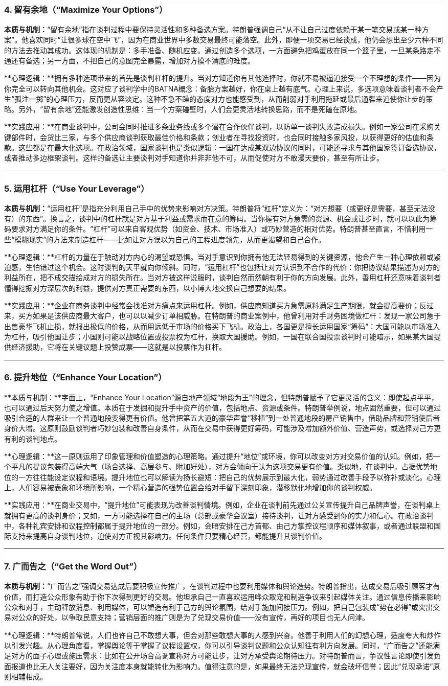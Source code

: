 ### 4. 留有余地（“Maximize Your Options”）

**本质与机制：**“留有余地”指在谈判过程中要保持灵活性和多种备选方案。特朗普强调自己“从不让自己过度依赖于某一笔交易或某一种方案”。他喜欢同时“让很多球在空中飞”，因为在商业世界中多数交易最终可能落空。此外，即便一项交易已经谈成，他仍会想出至少六种不同的方法去推动其成功。这体现的机制是：多手准备、随机应变。通过创造多个选项，一方面避免把鸡蛋放在同一个篮子里，一旦某条路走不通还有备选；另一方面，不把自己的意图完全暴露，增加对方摸不清底的难度。

**心理逻辑：**拥有多种选项带来的首先是谈判杠杆的提升。当对方知道你有其他选择时，你就不易被逼迫接受一个不理想的条件——因为你完全可以转向其他机会。这对应了谈判学中的BATNA概念：备胎方案越好，你在桌上越有底气。心理上来说，多选项意味着谈判者不会产生“孤注一掷”的心理压力，反而更从容淡定。这种不急不躁的态度对方也能感受到，从而削弱对手利用拖延或最后通牒来迫使你让步的策略。另外，“留有余地”还能激发创造性思维：当一个方案碰壁时，人们会更灵活地转换思路，而不是死磕在原地。

**实践应用：**在商业谈判中，公司会同时推进多条业务线或多个潜在合作伙伴谈判，以防单一谈判失败造成损失。例如一家公司在采购关键部件时，会货比三家，与多个供应商谈判获取最佳价格和条款；创业者在寻找投资时，也会同时接触多家风投，以获得更好的估值和条款。这些都是在最大化选项。在政治领域，国家谈判也是类似逻辑：一国在达成某双边协议的同时，可能还寻求与其他国家签订备选协议，或者推动多边框架谈判。这样的备选让主要谈判对手知道你并非非他不可，从而促使对方不敢漫天要价，甚至有所让步。

------

### 5. 运用杠杆（“Use Your Leverage”）

**本质与机制：**“运用杠杆”是指充分利用自己手中的优势来影响对方决策。特朗普将“杠杆”定义为：“对方想要（或更好是需要，甚至无法没有）的东西”。换言之，谈判中的杠杆就是对方基于利益或需求而在意的筹码。当你握有对方急需的资源、机会或让步时，就可以以此为筹码要求对方满足你的条件。“杠杆”可以来自客观优势（如资金、技术、市场准入）或巧妙营造的相对优势。特朗普甚至直言，不惜利用一些“模糊现实”的方法来制造杠杆——比如让对方误以为自己的工程进度领先，从而更渴望和自己合作。

**心理逻辑：**杠杆的力量在于触动对方内心的渴望或恐惧。当对手意识到你拥有他无法轻易得到的关键资源，他会产生一种心理依赖或紧迫感，生怕错过这个机会。这时谈判的天平就向你倾斜。同时，“运用杠杆”也包括让对方认识到不合作的代价：你把协议结果描述为对方的利益所在，把不成交描绘成对方的损失所在。当对方被这样说服时，谈判自然而然朝有利于你的方向发展。此外，善用杠杆还意味着谈判者懂得挖掘对方深层次的利益，提供对方真正需要的东西，以小博大地交换自己想要的结果。

**实践应用：**企业在商务谈判中经常会找准对方痛点来运用杠杆。例如，供应商知道买方急需原料满足生产期限，就会提高要价；反过来，买方如果是该供应商最大客户，也可以以减少订单相威胁。在特朗普的商业案例中，他曾利用对手财务困境做杠杆：发现一家公司急于出售豪华飞机止损，就报出极低的价格，从而用远低于市场的价格买下飞机。政治上，各国更是擅长运用国家“筹码”：大国可能以市场准入为杠杆，吸引他国让步；小国则可能以战略位置或投票权为杠杆，换取大国援助。例如，一国在联合国投票谈判时可能暗示，如果某大国提供经济援助，它将在关键议题上投赞成票——这就是以投票作为杠杆。

------

### 6. 提升地位（“Enhance Your Location”）

**本质与机制：**字面上，“Enhance Your Location”源自地产领域“地段为王”的理念，但特朗普赋予了它更灵活的含义：即使起点平平，也可以通过后天努力使之增值。本质在于发掘和提升手中资产的价值，包括地点、资源或条件。特朗普举例说，地点固然重要，但可以通过吸引合适的人群来让一个普通地段变得更有价值。他曾把第五大道的豪华声誉“移植”到一处普通地段的房产销售中，借助品牌和营销使后者身价大增。这原则鼓励谈判者巧妙包装和改善自身条件，从而在交易中获得更好筹码，可能涉及增加额外价值、营造声势，或选择对己方更有利的谈判地点。

**心理逻辑：**这一原则运用了印象管理和价值塑造的心理策略。通过提升“地位”或环境，你可以改变对方对交易价值的认知。例如，把一个平凡的提议包装得高端大气（场合选择、高层参与、附加好处），对方会倾向于认为这项交易更有价值。类似地，在谈判中，占据优势地位的一方往往能设定议程和语境。提升地位也可以解读为扬长避短：把自己的优势展示到最大化，弱势通过改善手段予以弥补或淡化。心理上，人们容易被表象和环境所影响，一个精心营造的强势位置会给对手留下深刻印象，潜移默化地增加你的谈判权威。

**实践应用：**在商业交易中，“提升地位”可能表现为改善谈判情境。例如，企业在谈判前先通过公关宣传提升自己品牌声誉，在谈判桌上就拥有更高的谈判身价；又如，一方可能选择在自己的主场（总部或豪华会议室）接待谈判，让对方感受到你的实力和信心。在政治谈判中，各种礼宾安排和议程控制都属于提升地位的一部分。例如，会晤安排在己方首都、由己方掌控议程顺序和媒体叙事，或者通过联盟和国际支持来提高自身谈判地位，迫使对方正视其影响力。任何条件只要精心经营，都能提升其谈判价值。

------

### 7. 广而告之（“Get the Word Out”）

**本质与机制：**“广而告之”强调交易达成后要积极宣传推广，在谈判过程中也要利用媒体和舆论造势。特朗普指出，达成交易后吸引顾客才有价值，而打造公众形象有助于你下次得到更好的交易。他坦承自己一直喜欢运用哗众取宠和制造争议来引起媒体关注。通过信息传播来影响公众和对手，主动释放消息、利用媒体，可以塑造有利于己方的舆论氛围，给对手施加间接压力。例如，把自己包装成“势在必得”或突出交易对公众的好处，以争取民意支持；营销层面的推广则是为了兑现交易价值——没有宣传，再好的项目也无人问津。

**心理逻辑：**特朗普常说，人们也许自己不敢想大事，但会对那些敢想大事的人感到兴奋。他善于利用人们的幻想心理，适度夸大和炒作以引发兴趣。从心理角度看，掌握舆论等于掌握了议程设置权，你可以引导谈判议题和公众认知往有利方向发展。同时，“广而告之”还能满足对方的面子心理或施压需求：比如在公开场合高调宣称对方可能让步，让对方承受舆论期待压力。对特朗普而言，争议性言论即使引发负面报道也比无人关注要好，因为关注度本身就能转化为影响力。值得注意的是，如果最终无法兑现宣传，就会破坏信誉；因此“兑现承诺”原则相辅相成。
